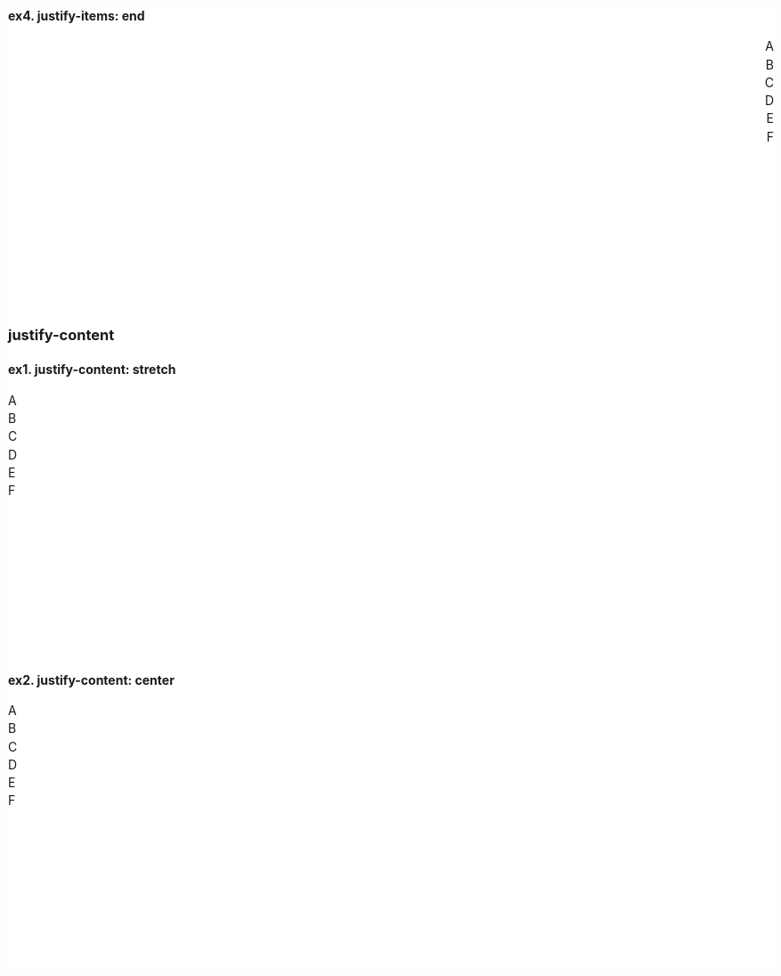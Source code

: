 **ex4. justify-items: end**

  <style>
    .justify-items4 {
      height: 300px;
      grid-template-columns: repeat(auto-fit, minmax(200px, auto));
      justify-items: end;
    }
  </style>

  <div class="grid__container justify-items4">
    <div class="grid__item">A</div>
    <div class="grid__item">B</div>
    <div class="grid__item">C</div>
    <div class="grid__item">D</div>
    <div class="grid__item">E</div>
    <div class="grid__item">F</div>
  </div>

### justify-content

**ex1. justify-content: stretch**

  <style>
    .justify-content {
      height: 300px;
      grid-template-columns: repeat(auto-fit, minmax(200px, auto));
      justify-content: stretch;
    }
  </style>

  <div class="grid__container justify-content">
    <div class="grid__item">A</div>
    <div class="grid__item">B</div>
    <div class="grid__item">C</div>
    <div class="grid__item">D</div>
    <div class="grid__item">E</div>
    <div class="grid__item">F</div>
  </div>

**ex2. justify-content: center**

  <style>
    .justify-content2 {
      height: 300px;
      grid-template-columns: repeat(auto-fit, minmax(200px, auto));
      justify-content: center;
    }
  </style>

  <div class="grid__container justify-content2">
    <div class="grid__item">A</div>
    <div class="grid__item">B</div>
    <div class="grid__item">C</div>
    <div class="grid__item">D</div>
    <div class="grid__item">E</div>
    <div class="grid__item">F</div>
  </div>
